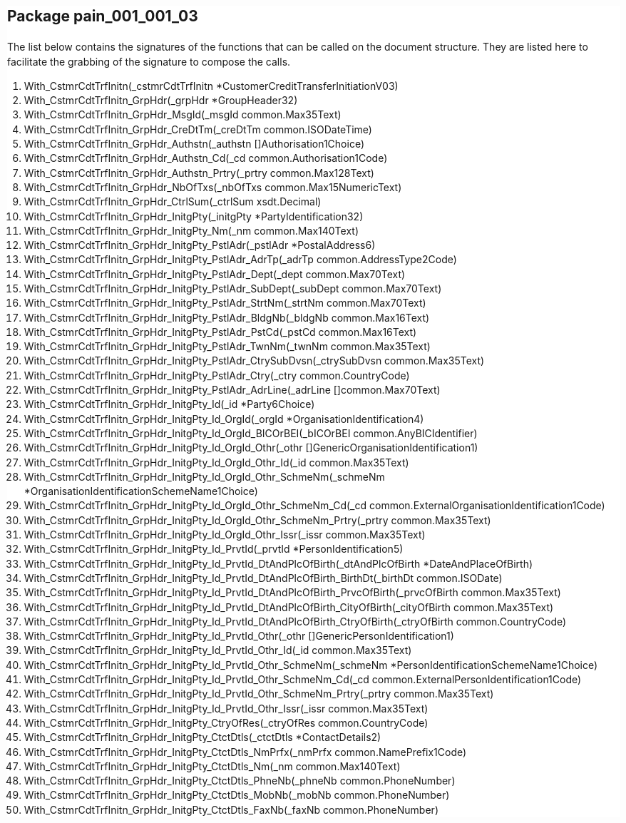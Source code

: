 ## Package pain_001_001_03

The list below contains the signatures of the functions that can be called on the document structure. They are listed here to facilitate the grabbing of the signature to compose the calls.


1. With_CstmrCdtTrfInitn(_cstmrCdtTrfInitn *CustomerCreditTransferInitiationV03)
1. With_CstmrCdtTrfInitn_GrpHdr(_grpHdr *GroupHeader32)
1. With_CstmrCdtTrfInitn_GrpHdr_MsgId(_msgId common.Max35Text)
1. With_CstmrCdtTrfInitn_GrpHdr_CreDtTm(_creDtTm common.ISODateTime)
1. With_CstmrCdtTrfInitn_GrpHdr_Authstn(_authstn []Authorisation1Choice)
1. With_CstmrCdtTrfInitn_GrpHdr_Authstn_Cd(_cd common.Authorisation1Code)
1. With_CstmrCdtTrfInitn_GrpHdr_Authstn_Prtry(_prtry common.Max128Text)
1. With_CstmrCdtTrfInitn_GrpHdr_NbOfTxs(_nbOfTxs common.Max15NumericText)
1. With_CstmrCdtTrfInitn_GrpHdr_CtrlSum(_ctrlSum xsdt.Decimal)
1. With_CstmrCdtTrfInitn_GrpHdr_InitgPty(_initgPty *PartyIdentification32)
1. With_CstmrCdtTrfInitn_GrpHdr_InitgPty_Nm(_nm common.Max140Text)
1. With_CstmrCdtTrfInitn_GrpHdr_InitgPty_PstlAdr(_pstlAdr *PostalAddress6)
1. With_CstmrCdtTrfInitn_GrpHdr_InitgPty_PstlAdr_AdrTp(_adrTp common.AddressType2Code)
1. With_CstmrCdtTrfInitn_GrpHdr_InitgPty_PstlAdr_Dept(_dept common.Max70Text)
1. With_CstmrCdtTrfInitn_GrpHdr_InitgPty_PstlAdr_SubDept(_subDept common.Max70Text)
1. With_CstmrCdtTrfInitn_GrpHdr_InitgPty_PstlAdr_StrtNm(_strtNm common.Max70Text)
1. With_CstmrCdtTrfInitn_GrpHdr_InitgPty_PstlAdr_BldgNb(_bldgNb common.Max16Text)
1. With_CstmrCdtTrfInitn_GrpHdr_InitgPty_PstlAdr_PstCd(_pstCd common.Max16Text)
1. With_CstmrCdtTrfInitn_GrpHdr_InitgPty_PstlAdr_TwnNm(_twnNm common.Max35Text)
1. With_CstmrCdtTrfInitn_GrpHdr_InitgPty_PstlAdr_CtrySubDvsn(_ctrySubDvsn common.Max35Text)
1. With_CstmrCdtTrfInitn_GrpHdr_InitgPty_PstlAdr_Ctry(_ctry common.CountryCode)
1. With_CstmrCdtTrfInitn_GrpHdr_InitgPty_PstlAdr_AdrLine(_adrLine []common.Max70Text)
1. With_CstmrCdtTrfInitn_GrpHdr_InitgPty_Id(_id *Party6Choice)
1. With_CstmrCdtTrfInitn_GrpHdr_InitgPty_Id_OrgId(_orgId *OrganisationIdentification4)
1. With_CstmrCdtTrfInitn_GrpHdr_InitgPty_Id_OrgId_BICOrBEI(_bICOrBEI common.AnyBICIdentifier)
1. With_CstmrCdtTrfInitn_GrpHdr_InitgPty_Id_OrgId_Othr(_othr []GenericOrganisationIdentification1)
1. With_CstmrCdtTrfInitn_GrpHdr_InitgPty_Id_OrgId_Othr_Id(_id common.Max35Text)
1. With_CstmrCdtTrfInitn_GrpHdr_InitgPty_Id_OrgId_Othr_SchmeNm(_schmeNm *OrganisationIdentificationSchemeName1Choice)
1. With_CstmrCdtTrfInitn_GrpHdr_InitgPty_Id_OrgId_Othr_SchmeNm_Cd(_cd common.ExternalOrganisationIdentification1Code)
1. With_CstmrCdtTrfInitn_GrpHdr_InitgPty_Id_OrgId_Othr_SchmeNm_Prtry(_prtry common.Max35Text)
1. With_CstmrCdtTrfInitn_GrpHdr_InitgPty_Id_OrgId_Othr_Issr(_issr common.Max35Text)
1. With_CstmrCdtTrfInitn_GrpHdr_InitgPty_Id_PrvtId(_prvtId *PersonIdentification5)
1. With_CstmrCdtTrfInitn_GrpHdr_InitgPty_Id_PrvtId_DtAndPlcOfBirth(_dtAndPlcOfBirth *DateAndPlaceOfBirth)
1. With_CstmrCdtTrfInitn_GrpHdr_InitgPty_Id_PrvtId_DtAndPlcOfBirth_BirthDt(_birthDt common.ISODate)
1. With_CstmrCdtTrfInitn_GrpHdr_InitgPty_Id_PrvtId_DtAndPlcOfBirth_PrvcOfBirth(_prvcOfBirth common.Max35Text)
1. With_CstmrCdtTrfInitn_GrpHdr_InitgPty_Id_PrvtId_DtAndPlcOfBirth_CityOfBirth(_cityOfBirth common.Max35Text)
1. With_CstmrCdtTrfInitn_GrpHdr_InitgPty_Id_PrvtId_DtAndPlcOfBirth_CtryOfBirth(_ctryOfBirth common.CountryCode)
1. With_CstmrCdtTrfInitn_GrpHdr_InitgPty_Id_PrvtId_Othr(_othr []GenericPersonIdentification1)
1. With_CstmrCdtTrfInitn_GrpHdr_InitgPty_Id_PrvtId_Othr_Id(_id common.Max35Text)
1. With_CstmrCdtTrfInitn_GrpHdr_InitgPty_Id_PrvtId_Othr_SchmeNm(_schmeNm *PersonIdentificationSchemeName1Choice)
1. With_CstmrCdtTrfInitn_GrpHdr_InitgPty_Id_PrvtId_Othr_SchmeNm_Cd(_cd common.ExternalPersonIdentification1Code)
1. With_CstmrCdtTrfInitn_GrpHdr_InitgPty_Id_PrvtId_Othr_SchmeNm_Prtry(_prtry common.Max35Text)
1. With_CstmrCdtTrfInitn_GrpHdr_InitgPty_Id_PrvtId_Othr_Issr(_issr common.Max35Text)
1. With_CstmrCdtTrfInitn_GrpHdr_InitgPty_CtryOfRes(_ctryOfRes common.CountryCode)
1. With_CstmrCdtTrfInitn_GrpHdr_InitgPty_CtctDtls(_ctctDtls *ContactDetails2)
1. With_CstmrCdtTrfInitn_GrpHdr_InitgPty_CtctDtls_NmPrfx(_nmPrfx common.NamePrefix1Code)
1. With_CstmrCdtTrfInitn_GrpHdr_InitgPty_CtctDtls_Nm(_nm common.Max140Text)
1. With_CstmrCdtTrfInitn_GrpHdr_InitgPty_CtctDtls_PhneNb(_phneNb common.PhoneNumber)
1. With_CstmrCdtTrfInitn_GrpHdr_InitgPty_CtctDtls_MobNb(_mobNb common.PhoneNumber)
1. With_CstmrCdtTrfInitn_GrpHdr_InitgPty_CtctDtls_FaxNb(_faxNb common.PhoneNumber)